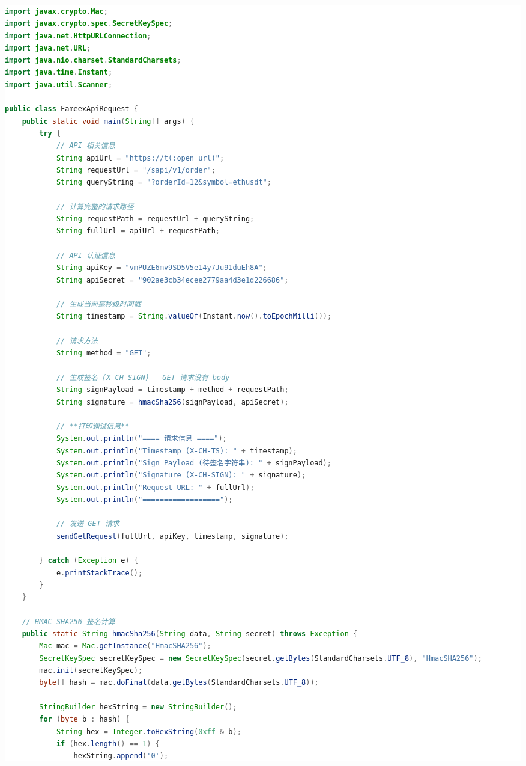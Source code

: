 ```java
import javax.crypto.Mac;
import javax.crypto.spec.SecretKeySpec;
import java.net.HttpURLConnection;
import java.net.URL;
import java.nio.charset.StandardCharsets;
import java.time.Instant;
import java.util.Scanner;

public class FameexApiRequest {
    public static void main(String[] args) {
        try {
            // API 相关信息
            String apiUrl = "https://t(:open_url)";
            String requestUrl = "/sapi/v1/order";
            String queryString = "?orderId=12&symbol=ethusdt";

            // 计算完整的请求路径
            String requestPath = requestUrl + queryString;
            String fullUrl = apiUrl + requestPath;

            // API 认证信息
            String apiKey = "vmPUZE6mv9SD5V5e14y7Ju91duEh8A";
            String apiSecret = "902ae3cb34ecee2779aa4d3e1d226686";

            // 生成当前毫秒级时间戳
            String timestamp = String.valueOf(Instant.now().toEpochMilli());

            // 请求方法
            String method = "GET";

            // 生成签名 (X-CH-SIGN) - GET 请求没有 body
            String signPayload = timestamp + method + requestPath;
            String signature = hmacSha256(signPayload, apiSecret);

            // **打印调试信息**
            System.out.println("==== 请求信息 ====");
            System.out.println("Timestamp (X-CH-TS): " + timestamp);
            System.out.println("Sign Payload (待签名字符串): " + signPayload);
            System.out.println("Signature (X-CH-SIGN): " + signature);
            System.out.println("Request URL: " + fullUrl);
            System.out.println("==================");

            // 发送 GET 请求
            sendGetRequest(fullUrl, apiKey, timestamp, signature);

        } catch (Exception e) {
            e.printStackTrace();
        }
    }

    // HMAC-SHA256 签名计算
    public static String hmacSha256(String data, String secret) throws Exception {
        Mac mac = Mac.getInstance("HmacSHA256");
        SecretKeySpec secretKeySpec = new SecretKeySpec(secret.getBytes(StandardCharsets.UTF_8), "HmacSHA256");
        mac.init(secretKeySpec);
        byte[] hash = mac.doFinal(data.getBytes(StandardCharsets.UTF_8));

        StringBuilder hexString = new StringBuilder();
        for (byte b : hash) {
            String hex = Integer.toHexString(0xff & b);
            if (hex.length() == 1) {
                hexString.append('0');
```